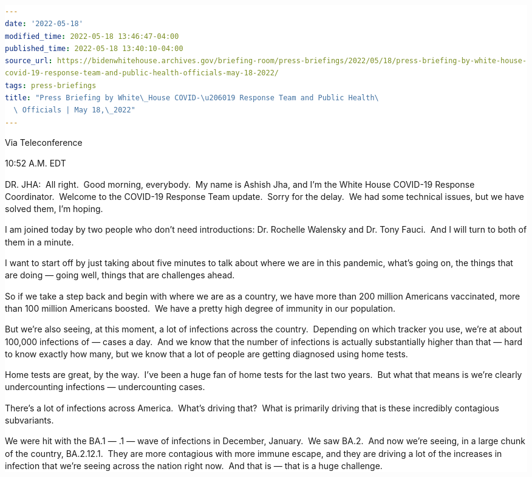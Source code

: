 ```yaml
---
date: '2022-05-18'
modified_time: 2022-05-18 13:46:47-04:00
published_time: 2022-05-18 13:40:10-04:00
source_url: https://bidenwhitehouse.archives.gov/briefing-room/press-briefings/2022/05/18/press-briefing-by-white-house-covid-19-response-team-and-public-health-officials-may-18-2022/
tags: press-briefings
title: "Press Briefing by White\_House COVID-\u206019 Response Team and Public Health\
  \ Officials | May 18,\_2022"
---
```

 
Via Teleconference

10:52 A.M. EDT  
  
DR. JHA:  All right.  Good morning, everybody.  My name is Ashish Jha,
and I’m the White House COVID-19 Response Coordinator.  Welcome to the
COVID-19 Response Team update.  Sorry for the delay.  We had some
technical issues, but we have solved them, I’m hoping.  
  
I am joined today by two people who don’t need introductions: Dr.
Rochelle Walensky and Dr. Tony Fauci.  And I will turn to both of them
in a minute.  
  
I want to start off by just taking about five minutes to talk about
where we are in this pandemic, what’s going on, the things that are
doing — going well, things that are challenges ahead.  
  
So if we take a step back and begin with where we are as a country, we
have more than 200 million Americans vaccinated, more than 100 million
Americans boosted.  We have a pretty high degree of immunity in our
population.

But we’re also seeing, at this moment, a lot of infections across the
country.  Depending on which tracker you use, we’re at about 100,000
infections of — cases a day.  And we know that the number of infections
is actually substantially higher than that — hard to know exactly how
many, but we know that a lot of people are getting diagnosed using home
tests.  
  
Home tests are great, by the way.  I’ve been a huge fan of home tests
for the last two years.  But what that means is we’re clearly
undercounting infections — undercounting cases.  
  
There’s a lot of infections across America.  What’s driving that?  What
is primarily driving that is these incredibly contagious subvariants.  
  
We were hit with the BA.1 — .1 — wave of infections in December,
January.  We saw BA.2.  And now we’re seeing, in a large chunk of the
country, BA.2.12.1.  They are more contagious with more immune escape,
and they are driving a lot of the increases in infection that we’re
seeing across the nation right now.  And that is — that is a huge
challenge.  
  